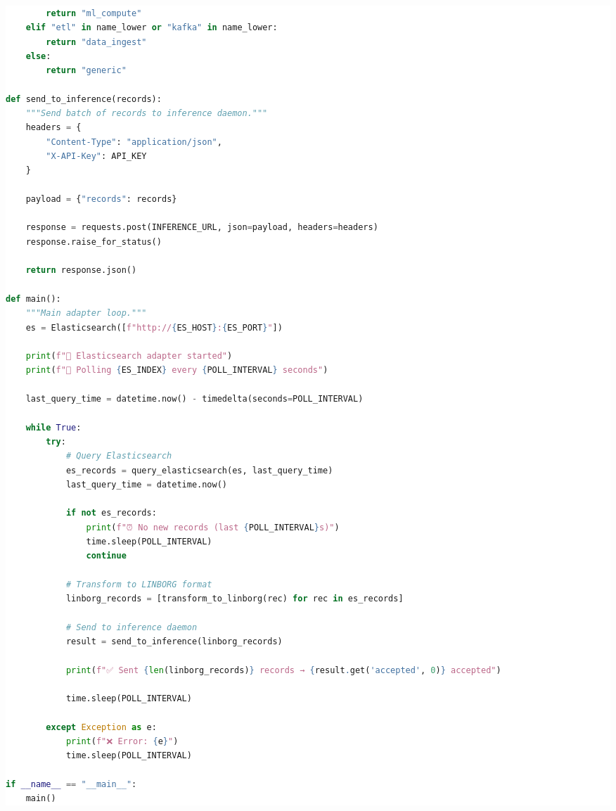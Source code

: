 ```python
        return "ml_compute"
    elif "etl" in name_lower or "kafka" in name_lower:
        return "data_ingest"
    else:
        return "generic"

def send_to_inference(records):
    """Send batch of records to inference daemon."""
    headers = {
        "Content-Type": "application/json",
        "X-API-Key": API_KEY
    }

    payload = {"records": records}

    response = requests.post(INFERENCE_URL, json=payload, headers=headers)
    response.raise_for_status()

    return response.json()

def main():
    """Main adapter loop."""
    es = Elasticsearch([f"http://{ES_HOST}:{ES_PORT}"])

    print(f"🚀 Elasticsearch adapter started")
    print(f"📡 Polling {ES_INDEX} every {POLL_INTERVAL} seconds")

    last_query_time = datetime.now() - timedelta(seconds=POLL_INTERVAL)

    while True:
        try:
            # Query Elasticsearch
            es_records = query_elasticsearch(es, last_query_time)
            last_query_time = datetime.now()

            if not es_records:
                print(f"⏰ No new records (last {POLL_INTERVAL}s)")
                time.sleep(POLL_INTERVAL)
                continue

            # Transform to LINBORG format
            linborg_records = [transform_to_linborg(rec) for rec in es_records]

            # Send to inference daemon
            result = send_to_inference(linborg_records)

            print(f"✅ Sent {len(linborg_records)} records → {result.get('accepted', 0)} accepted")

            time.sleep(POLL_INTERVAL)

        except Exception as e:
            print(f"❌ Error: {e}")
            time.sleep(POLL_INTERVAL)

if __name__ == "__main__":
    main()
```
